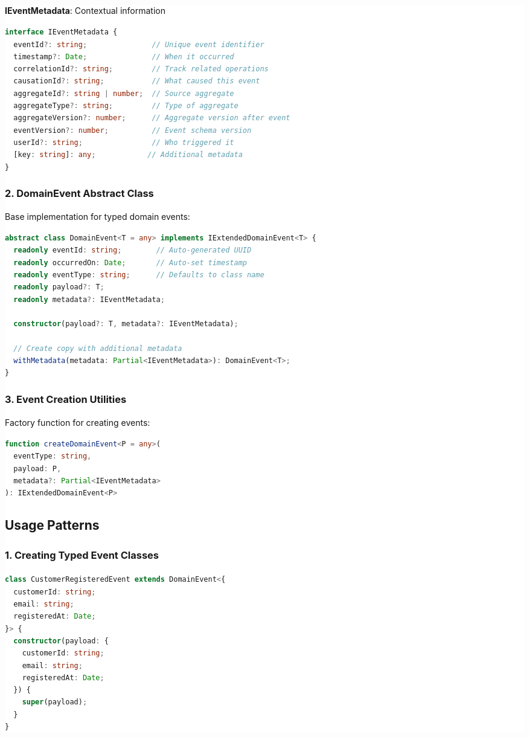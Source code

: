 **IEventMetadata**: Contextual information
```typescript
interface IEventMetadata {
  eventId?: string;               // Unique event identifier
  timestamp?: Date;               // When it occurred
  correlationId?: string;         // Track related operations
  causationId?: string;           // What caused this event
  aggregateId?: string | number;  // Source aggregate
  aggregateType?: string;         // Type of aggregate
  aggregateVersion?: number;      // Aggregate version after event
  eventVersion?: number;          // Event schema version
  userId?: string;                // Who triggered it
  [key: string]: any;            // Additional metadata
}
```

### 2. DomainEvent Abstract Class

Base implementation for typed domain events:

```typescript
abstract class DomainEvent<T = any> implements IExtendedDomainEvent<T> {
  readonly eventId: string;        // Auto-generated UUID
  readonly occurredOn: Date;       // Auto-set timestamp
  readonly eventType: string;      // Defaults to class name
  readonly payload?: T;
  readonly metadata?: IEventMetadata;
  
  constructor(payload?: T, metadata?: IEventMetadata);
  
  // Create copy with additional metadata
  withMetadata(metadata: Partial<IEventMetadata>): DomainEvent<T>;
}
```

### 3. Event Creation Utilities

Factory function for creating events:

```typescript
function createDomainEvent<P = any>(
  eventType: string,
  payload: P,
  metadata?: Partial<IEventMetadata>
): IExtendedDomainEvent<P>
```

## Usage Patterns

### 1. Creating Typed Event Classes

```typescript
class CustomerRegisteredEvent extends DomainEvent<{
  customerId: string;
  email: string;
  registeredAt: Date;
}> {
  constructor(payload: {
    customerId: string;
    email: string;
    registeredAt: Date;
  }) {
    super(payload);
  }
}

```
